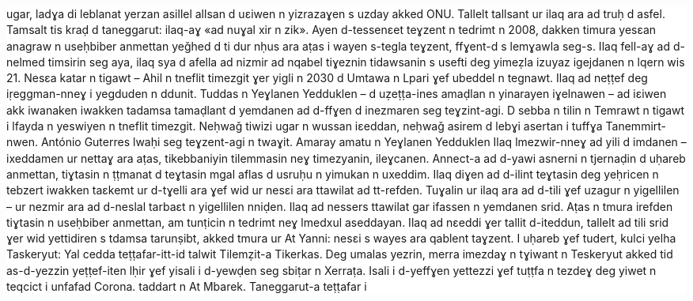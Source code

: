 ugar, ladɣa di leblanat yerzan asillel allsan
d uɛiwen n yizrazaɣen s uzday akked
ONU. Tallelt tallsant ur ilaq ara ad truḥ d asfel.
Tamsalt tis kraḍ d taneggarut:
ilaq-aɣ «ad nuɣal xir n zik».
Ayen d-tessenɛet teɣzent n tedrimt n
2008, dakken timura yesɛan anagraw n
useḥbiber anmettan yeǧhed d ti dur nḥus
ara aṭas i wayen s-tegla teɣzent, ffɣent-d s lemɣawla seg-s.
Ilaq fell-aɣ ad d-nelmed timsirin seg
aya, ilaq sya d afella ad nizmir ad nqabel
tiɣeznin tidawsanin s usefti deg yimeẓla
izuyaz igejdanen n lqern wis 21.
Nesɛa katar n tigawt – Ahil n tneflit
timezgit ɣer yigli n 2030 d Umtawa n
Lpari ɣef ubeddel n tegnawt. Ilaq ad neṭṭef
deg iṛeggman-nneɣ i yegduden n ddunit.
Tuddas n Yeɣlanen Yedduklen – d uẓeṭṭa-ines amaḍlan n yinarayen iɣelnawen – ad
iɛiwen akk iwanaken iwakken tadamsa
tamaḍlant d yemdanen ad d-ffɣen d
inezmaren seg teɣzint-agi. D sebba n tilin
n Temrawt n tigawt i lfayda n yeswiyen n tneflit timezgit.
Neḥwaǧ tiwizi ugar n wussan iɛeddan,
neḥwaǧ asirem d lebɣi asertan i tuffɣa Tanemmirt-nwen. António Guterres
lwaḥi seg teɣzent-agi n twaɣit.
Amaray amatu n Yeɣlanen Yedduklen Ilaq lmezwir-nneɣ
ad yili d imdanen –
ixeddamen ur nettaɣ
ara aṭas, tikebbaniyin
tilemmasin neɣ timezyanin,
ileɣcanen. Annect-a ad
d-yawi asnerni n tjernaḍin
d uḥareb anmettan, tiɣtasin
n ṭṭmanat d teɣtasin mgal
aflas d usruḥu n yimukan n uxeddim.
Ilaq diɣen ad d-ilint
teɣtasin deg yeḥricen n
tebzert iwakken taɛkemt ur
d-tɣelli ara ɣef wid ur nesɛi
ara ttawilat ad tt-refden.
Tuɣalin ur ilaq ara ad d-tili
ɣef uzagur n yigellilen –
ur nezmir ara ad d-neslal
tarbaɛt n yigellilen nniḍen.
Ilaq ad nessers ttawilat
gar ifassen n yemdanen
srid. Aṭas n tmura irefden
tiɣtasin n useḥbiber
anmettan, am tunṭicin
n tedrimt neɣ lmedxul aseddayan.
Ilaq ad nɛeddi ɣer tallit
d-iteddun, tallelt ad tili srid
ɣer wid yettidiren s tdamsa
tarunṣibt, akked tmura ur At Yanni:
nesɛi s wayes ara qablent taɣzent.
I uḥareb ɣef
tudert, kulci yelha Taskeryut:
Yal cedda teṭṭafar-itt-id talwit Tilemẓit-a
Tikerkas. Deg umalas yezrin, merra imezdaɣ n tɣiwant n Teskeryut akked tid as-d-yezzin
yeṭṭef-iten lḥir ɣef yisali i d-yewḍen seg sbiṭar n Xerraṭa. Isali i d-yeffɣen yettezzi ɣef tuṭṭfa n tezdeɣ deg
yiwet n teqcict i unfafad Corona.
taddart n At Mbarek.
Taneggarut-a teṭṭafar i
